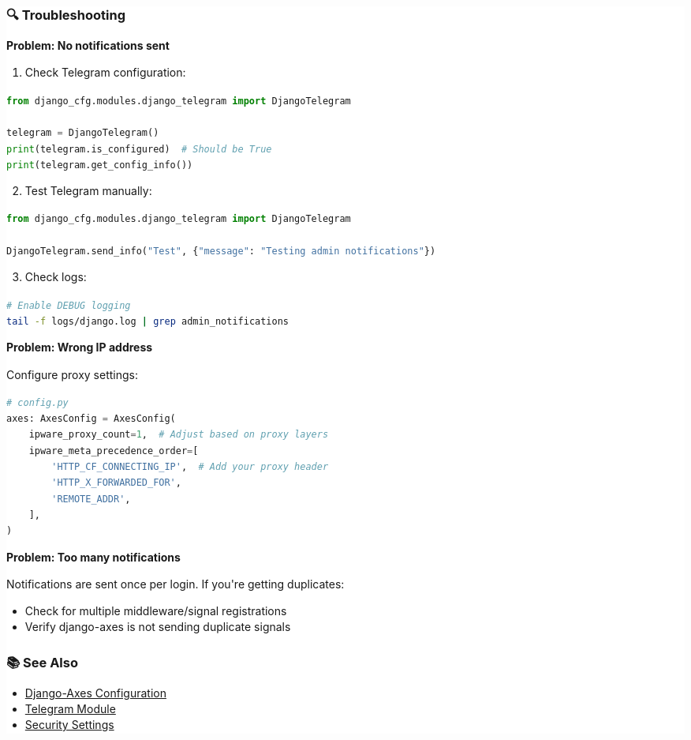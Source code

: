 ### 🔍 Troubleshooting

**Problem: No notifications sent**

1. Check Telegram configuration:
```python
from django_cfg.modules.django_telegram import DjangoTelegram

telegram = DjangoTelegram()
print(telegram.is_configured)  # Should be True
print(telegram.get_config_info())
```

2. Test Telegram manually:
```python
from django_cfg.modules.django_telegram import DjangoTelegram

DjangoTelegram.send_info("Test", {"message": "Testing admin notifications"})
```

3. Check logs:
```bash
# Enable DEBUG logging
tail -f logs/django.log | grep admin_notifications
```

**Problem: Wrong IP address**

Configure proxy settings:
```python
# config.py
axes: AxesConfig = AxesConfig(
    ipware_proxy_count=1,  # Adjust based on proxy layers
    ipware_meta_precedence_order=[
        'HTTP_CF_CONNECTING_IP',  # Add your proxy header
        'HTTP_X_FORWARDED_FOR',
        'REMOTE_ADDR',
    ],
)
```

**Problem: Too many notifications**

Notifications are sent once per login. If you're getting duplicates:
- Check for multiple middleware/signal registrations
- Verify django-axes is not sending duplicate signals

### 📚 See Also

- [Django-Axes Configuration](../fundamentals/configuration/security.md#django-axes-brute-force-protection)
- [Telegram Module](../modules/django_telegram)
- [Security Settings](../fundamentals/configuration/security.md)
